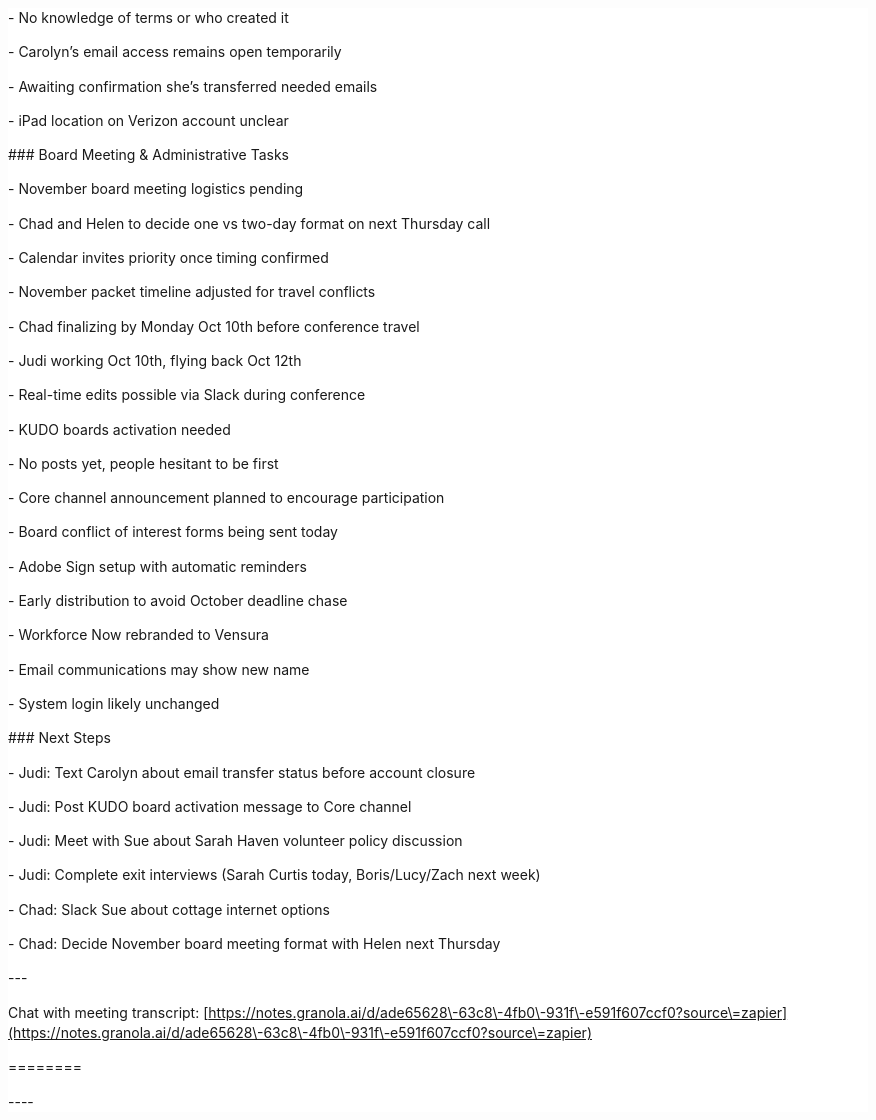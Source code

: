 \- No knowledge of terms or who created it

\- Carolyn’s email access remains open temporarily

\- Awaiting confirmation she’s transferred needed emails

\- iPad location on Verizon account unclear

\#\#\# Board Meeting \& Administrative Tasks

\- November board meeting logistics pending

\- Chad and Helen to decide one vs two\-day format on next Thursday call

\- Calendar invites priority once timing confirmed

\- November packet timeline adjusted for travel conflicts

\- Chad finalizing by Monday Oct 10th before conference travel

\- Judi working Oct 10th, flying back Oct 12th

\- Real\-time edits possible via Slack during conference

\- KUDO boards activation needed

\- No posts yet, people hesitant to be first

\- Core channel announcement planned to encourage participation

\- Board conflict of interest forms being sent today

\- Adobe Sign setup with automatic reminders

\- Early distribution to avoid October deadline chase

\- Workforce Now rebranded to Vensura

\- Email communications may show new name

\- System login likely unchanged

\#\#\# Next Steps

\- Judi: Text Carolyn about email transfer status before account closure

\- Judi: Post KUDO board activation message to Core channel

\- Judi: Meet with Sue about Sarah Haven volunteer policy discussion

\- Judi: Complete exit interviews (Sarah Curtis today, Boris/Lucy/Zach next week)

\- Chad: Slack Sue about cottage internet options

\- Chad: Decide November board meeting format with Helen next Thursday

\-\-\-

Chat with meeting transcript: \[https://notes.granola.ai/d/ade65628\-63c8\-4fb0\-931f\-e591f607ccf0?source\=zapier](https://notes.granola.ai/d/ade65628\-63c8\-4fb0\-931f\-e591f607ccf0?source\=zapier)

\=\=\=\=\=\=\=\=

\-\-\-\-
